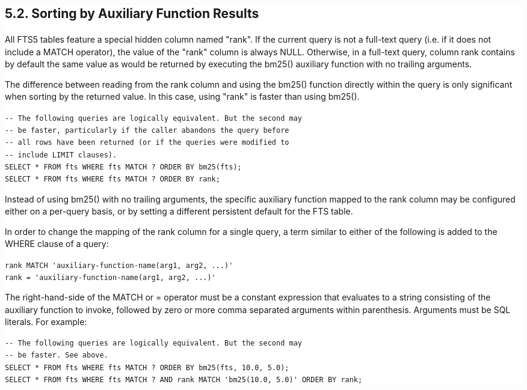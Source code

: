 

## 5\.2\. Sorting by Auxiliary Function Results


 All FTS5 tables feature a special hidden column named "rank". If the
current query is not a full\-text query (i.e. if it does not include a MATCH
operator), the value of the "rank" column is always NULL. Otherwise, in a
full\-text query, column rank contains by default the same value as would be
returned by executing the bm25() auxiliary function with no trailing
arguments.



 The difference between reading from the rank column and using the bm25()
function directly within the query is only significant when sorting by the
returned value. In this case, using "rank" is faster than using bm25().




```
-- The following queries are logically equivalent. But the second may
-- be faster, particularly if the caller abandons the query before
-- all rows have been returned (or if the queries were modified to 
-- include LIMIT clauses).
SELECT * FROM fts WHERE fts MATCH ? ORDER BY bm25(fts);
SELECT * FROM fts WHERE fts MATCH ? ORDER BY rank;

```

 Instead of using bm25() with no trailing arguments, the specific auxiliary
function mapped to the rank column may be configured either on a per\-query
basis, or by setting a different persistent default for the FTS table.



 In order to change the mapping of the rank column for a single query,
a term similar to either of the following is added to the WHERE clause of a
query:




```
rank MATCH 'auxiliary-function-name(arg1, arg2, ...)'
rank = 'auxiliary-function-name(arg1, arg2, ...)'

```

 The right\-hand\-side of the MATCH or \= operator must be a constant
expression that evaluates to a string consisting of the auxiliary function to
invoke, followed by zero or more comma separated arguments within parenthesis.
Arguments must be SQL literals. For example:




```
-- The following queries are logically equivalent. But the second may
-- be faster. See above. 
SELECT * FROM fts WHERE fts MATCH ? ORDER BY bm25(fts, 10.0, 5.0);
SELECT * FROM fts WHERE fts MATCH ? AND rank MATCH 'bm25(10.0, 5.0)' ORDER BY rank;

```
